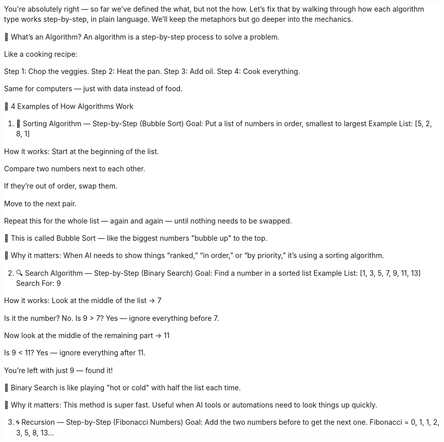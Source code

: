 You're absolutely right — so far we’ve defined the what, but not the how. Let’s fix that by walking through how each algorithm type works step-by-step, in plain language. We’ll keep the metaphors but go deeper into the mechanics.

🧠 What’s an Algorithm?
An algorithm is a step-by-step process to solve a problem.

Like a cooking recipe:

Step 1: Chop the veggies.
Step 2: Heat the pan.
Step 3: Add oil.
Step 4: Cook everything.

Same for computers — just with data instead of food.

🧱 4 Examples of How Algorithms Work
1. 🔁 Sorting Algorithm — Step-by-Step (Bubble Sort)
Goal: Put a list of numbers in order, smallest to largest
Example List: [5, 2, 8, 1]

How it works:
Start at the beginning of the list.

Compare two numbers next to each other.

If they’re out of order, swap them.

Move to the next pair.

Repeat this for the whole list — again and again — until nothing needs to be swapped.

🔁 This is called Bubble Sort — like the biggest numbers "bubble up" to the top.

🧠 Why it matters:
When AI needs to show things “ranked,” “in order,” or “by priority,” it’s using a sorting algorithm.

2. 🔍 Search Algorithm — Step-by-Step (Binary Search)
Goal: Find a number in a sorted list
Example List: [1, 3, 5, 7, 9, 11, 13]
Search For: 9

How it works:
Look at the middle of the list → 7

Is it the number? No. Is 9 > 7? Yes — ignore everything before 7.

Now look at the middle of the remaining part → 11

Is 9 < 11? Yes — ignore everything after 11.

You’re left with just 9 — found it!

🎯 Binary Search is like playing "hot or cold" with half the list each time.

🧠 Why it matters:
This method is super fast. Useful when AI tools or automations need to look things up quickly.

3. 🌀 Recursion — Step-by-Step (Fibonacci Numbers)
Goal: Add the two numbers before to get the next one.
Fibonacci = 0, 1, 1, 2, 3, 5, 8, 13...
